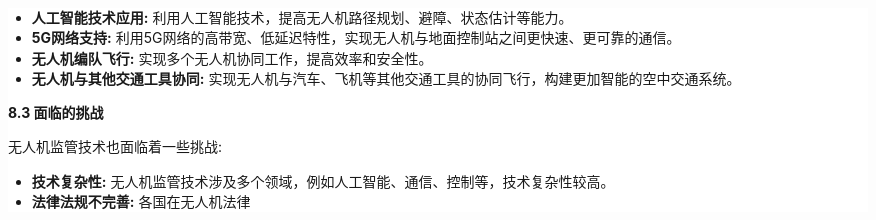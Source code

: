 * **人工智能技术应用:**  利用人工智能技术，提高无人机路径规划、避障、状态估计等能力。
* **5G网络支持:**  利用5G网络的高带宽、低延迟特性，实现无人机与地面控制站之间更快速、更可靠的通信。
* **无人机编队飞行:**  实现多个无人机协同工作，提高效率和安全性。
* **无人机与其他交通工具协同:**  实现无人机与汽车、飞机等其他交通工具的协同飞行，构建更加智能的空中交通系统。

**8.3 面临的挑战**

无人机监管技术也面临着一些挑战:

* **技术复杂性:**  无人机监管技术涉及多个领域，例如人工智能、通信、控制等，技术复杂性较高。
* **法律法规不完善:**  各国在无人机法律